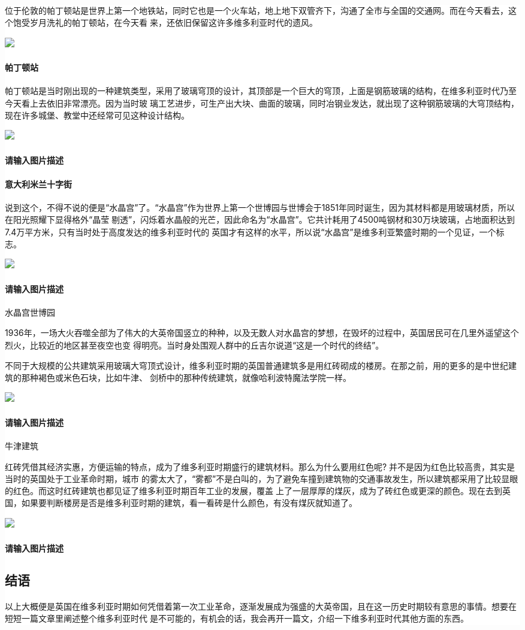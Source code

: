 位于伦敦的帕丁顿站是世界上第一个地铁站，同时它也是一个火车站，地上地下双管齐下，沟通了全市与全国的交通网。而在今天看去，这个饱受岁月洗礼的帕丁顿站，在今天看
来，还依旧保留这许多维多利亚时代的遗风。

![](http://bbsimg.maxjia.com/1492230_1527053293394?imageMogr2/format/jpg)

#### 帕丁顿站

帕丁顿站是当时刚出现的一种建筑类型，采用了玻璃穹顶的设计，其顶部是一个巨大的穹顶，上面是钢筋玻璃的结构，在维多利亚时代乃至今天看上去依旧非常漂亮。因为当时玻
璃工艺进步，可生产出大块、曲面的玻璃，同时冶钢业发达，就出现了这种钢筋玻璃的大穹顶结构，现在许多城堡、教堂中还经常可见这种设计结构。

![](http://bbsimg.maxjia.com/1492230_1527053792297?imageMogr2/format/jpg)

#### 请输入图片描述

#### 意大利米兰十字街

说到这个，不得不说的便是“水晶宫”了。“水晶宫”作为世界上第一个世博园与世博会于1851年同时诞生，因为其材料都是用玻璃材质，所以在阳光照耀下显得格外“晶莹
剔透”，闪烁着水晶般的光芒，因此命名为“水晶宫”。它共计耗用了4500吨钢材和30万块玻璃，占地面积达到7.4万平方米，只有当时处于高度发达的维多利亚时代的
英国才有这样的水平，所以说“水晶宫”是维多利亚繁盛时期的一个见证，一个标志。

![](http://bbsimg.maxjia.com/1492230_1527053470606?imageMogr2/format/jpg)

#### 请输入图片描述

水晶宫世博园

1936年，一场大火吞噬全部为了伟大的大英帝国竖立的种种，以及无数人对水晶宫的梦想，在毁坏的过程中，英国居民可在几里外遥望这个烈火，比较近的地区甚至夜空也变
得明亮。当时身处围观人群中的丘吉尔说道“这是一个时代的终结”。

不同于大规模的公共建筑采用玻璃大穹顶式设计，维多利亚时期的英国普通建筑多是用红砖砌成的楼房。在那之前，用的更多的是中世纪建筑的那种褐色或米色石块，比如牛津、
剑桥中的那种传统建筑，就像哈利波特魔法学院一样。

![](http://bbsimg.maxjia.com/1492230_1527053663656?imageMogr2/format/jpg)

#### 请输入图片描述

牛津建筑

红砖凭借其经济实惠，方便运输的特点，成为了维多利亚时期盛行的建筑材料。那么为什么要用红色呢? 并不是因为红色比较高贵，其实是当时的英国处于工业革命时期，城市
的雾太大了，“雾都”不是白叫的，为了避免车撞到建筑物的交通事故发生，所以建筑都采用了比较显眼的红色。而这时红砖建筑也都见证了维多利亚时期百年工业的发展，覆盖
上了一层厚厚的煤灰，成为了砖红色或更深的颜色。现在去到英国，如果要判断楼房是否是维多利亚时期的建筑，看一看砖是什么颜色，有没有煤灰就知道了。

![](http://bbsimg.maxjia.com/1492230_1527053830403?imageMogr2/format/jpg)

#### 请输入图片描述

## 结语

以上大概便是英国在维多利亚时期如何凭借着第一次工业革命，逐渐发展成为强盛的大英帝国，且在这一历史时期较有意思的事情。想要在短短一篇文章里阐述整个维多利亚时代
是不可能的，有机会的话，我会再开一篇文，介绍一下维多利亚时代其他方面的东西。
